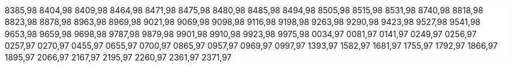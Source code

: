 8385,98
8404,98
8409,98
8464,98
8471,98
8475,98
8480,98
8485,98
8494,98
8505,98
8515,98
8531,98
8740,98
8818,98
8823,98
8878,98
8963,98
8969,98
9021,98
9069,98
9098,98
9116,98
9198,98
9263,98
9290,98
9423,98
9527,98
9541,98
9653,98
9659,98
9698,98
9787,98
9879,98
9901,98
9910,98
9923,98
9975,98
0034,97
0081,97
0141,97
0249,97
0256,97
0257,97
0270,97
0455,97
0655,97
0700,97
0865,97
0957,97
0969,97
0997,97
1393,97
1582,97
1681,97
1755,97
1792,97
1866,97
1895,97
2066,97
2167,97
2195,97
2260,97
2361,97
2371,97